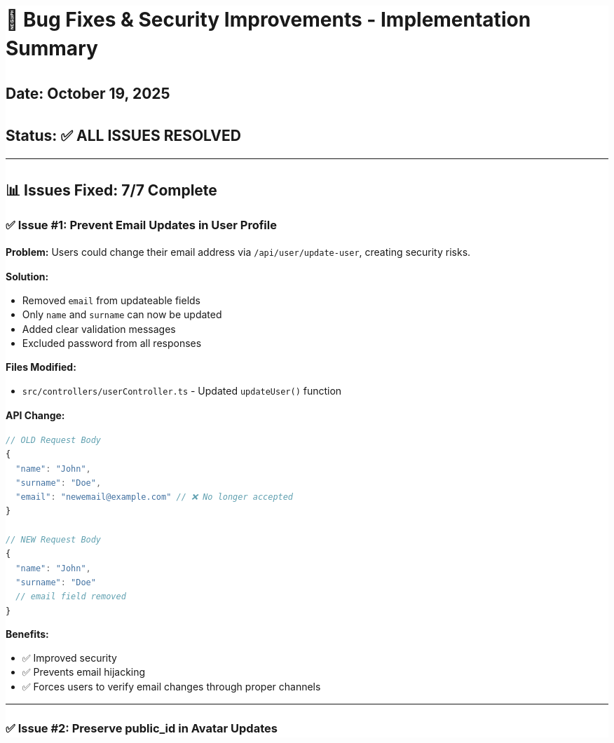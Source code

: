 # 🔧 Bug Fixes & Security Improvements - Implementation Summary

## Date: October 19, 2025
## Status: ✅ ALL ISSUES RESOLVED

---

## 📊 Issues Fixed: 7/7 Complete

### ✅ Issue #1: Prevent Email Updates in User Profile

**Problem:** Users could change their email address via `/api/user/update-user`, creating security risks.

**Solution:**
- Removed `email` from updateable fields
- Only `name` and `surname` can now be updated
- Added clear validation messages
- Excluded password from all responses

**Files Modified:**
- `src/controllers/userController.ts` - Updated `updateUser()` function

**API Change:**
```javascript
// OLD Request Body
{
  "name": "John",
  "surname": "Doe",
  "email": "newemail@example.com" // ❌ No longer accepted
}

// NEW Request Body
{
  "name": "John",
  "surname": "Doe"
  // email field removed
}
```

**Benefits:**
- ✅ Improved security
- ✅ Prevents email hijacking
- ✅ Forces users to verify email changes through proper channels

---

### ✅ Issue #2: Preserve public_id in Avatar Updates
